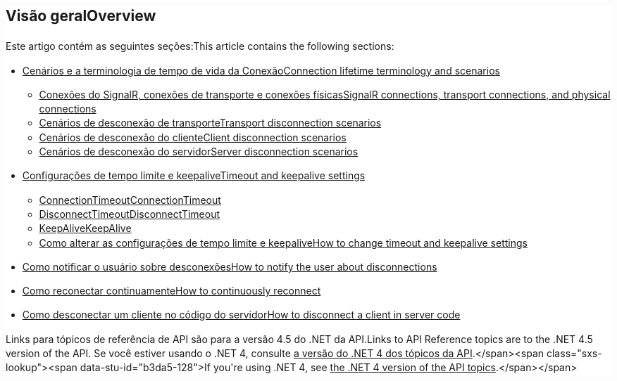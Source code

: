 
## <a name="overview"></a><span data-ttu-id="b3da5-112">Visão geral</span><span class="sxs-lookup"><span data-stu-id="b3da5-112">Overview</span></span>

<span data-ttu-id="b3da5-113">Este artigo contém as seguintes seções:</span><span class="sxs-lookup"><span data-stu-id="b3da5-113">This article contains the following sections:</span></span>

- [<span data-ttu-id="b3da5-114">Cenários e a terminologia de tempo de vida da Conexão</span><span class="sxs-lookup"><span data-stu-id="b3da5-114">Connection lifetime terminology and scenarios</span></span>](#terminology)

    - [<span data-ttu-id="b3da5-115">Conexões do SignalR, conexões de transporte e conexões físicas</span><span class="sxs-lookup"><span data-stu-id="b3da5-115">SignalR connections, transport connections, and physical connections</span></span>](#signalrvstransport)
    - [<span data-ttu-id="b3da5-116">Cenários de desconexão de transporte</span><span class="sxs-lookup"><span data-stu-id="b3da5-116">Transport disconnection scenarios</span></span>](#transportdisconnect)
    - [<span data-ttu-id="b3da5-117">Cenários de desconexão do cliente</span><span class="sxs-lookup"><span data-stu-id="b3da5-117">Client disconnection scenarios</span></span>](#clientdisconnect)
    - [<span data-ttu-id="b3da5-118">Cenários de desconexão do servidor</span><span class="sxs-lookup"><span data-stu-id="b3da5-118">Server disconnection scenarios</span></span>](#serverdisconnect)
- [<span data-ttu-id="b3da5-119">Configurações de tempo limite e keepalive</span><span class="sxs-lookup"><span data-stu-id="b3da5-119">Timeout and keepalive settings</span></span>](#timeoutkeepalive)

    - [<span data-ttu-id="b3da5-120">ConnectionTimeout</span><span class="sxs-lookup"><span data-stu-id="b3da5-120">ConnectionTimeout</span></span>](#connectiontimeout)
    - [<span data-ttu-id="b3da5-121">DisconnectTimeout</span><span class="sxs-lookup"><span data-stu-id="b3da5-121">DisconnectTimeout</span></span>](#disconnecttimeout)
    - [<span data-ttu-id="b3da5-122">KeepAlive</span><span class="sxs-lookup"><span data-stu-id="b3da5-122">KeepAlive</span></span>](#keepalive)
    - [<span data-ttu-id="b3da5-123">Como alterar as configurações de tempo limite e keepalive</span><span class="sxs-lookup"><span data-stu-id="b3da5-123">How to change timeout and keepalive settings</span></span>](#changetimeout)
- [<span data-ttu-id="b3da5-124">Como notificar o usuário sobre desconexões</span><span class="sxs-lookup"><span data-stu-id="b3da5-124">How to notify the user about disconnections</span></span>](#notifydisconnect)
- [<span data-ttu-id="b3da5-125">Como reconectar continuamente</span><span class="sxs-lookup"><span data-stu-id="b3da5-125">How to continuously reconnect</span></span>](#continuousreconnect)
- [<span data-ttu-id="b3da5-126">Como desconectar um cliente no código do servidor</span><span class="sxs-lookup"><span data-stu-id="b3da5-126">How to disconnect a client in server code</span></span>](#disconnectclientfromserver)

<span data-ttu-id="b3da5-127">Links para tópicos de referência de API são para a versão 4.5 do .NET da API.</span><span class="sxs-lookup"><span data-stu-id="b3da5-127">Links to API Reference topics are to the .NET 4.5 version of the API.</span></span> <span data-ttu-id="b3da5-128">Se você estiver usando o .NET 4, consulte [a versão do .NET 4 dos tópicos da API](https://msdn.microsoft.com/library/jj891075(v=vs.100).aspx).</span><span class="sxs-lookup"><span data-stu-id="b3da5-128">If you're using .NET 4, see [the .NET 4 version of the API topics](https://msdn.microsoft.com/library/jj891075(v=vs.100).aspx).</span></span>

<a id="terminology"></a>
